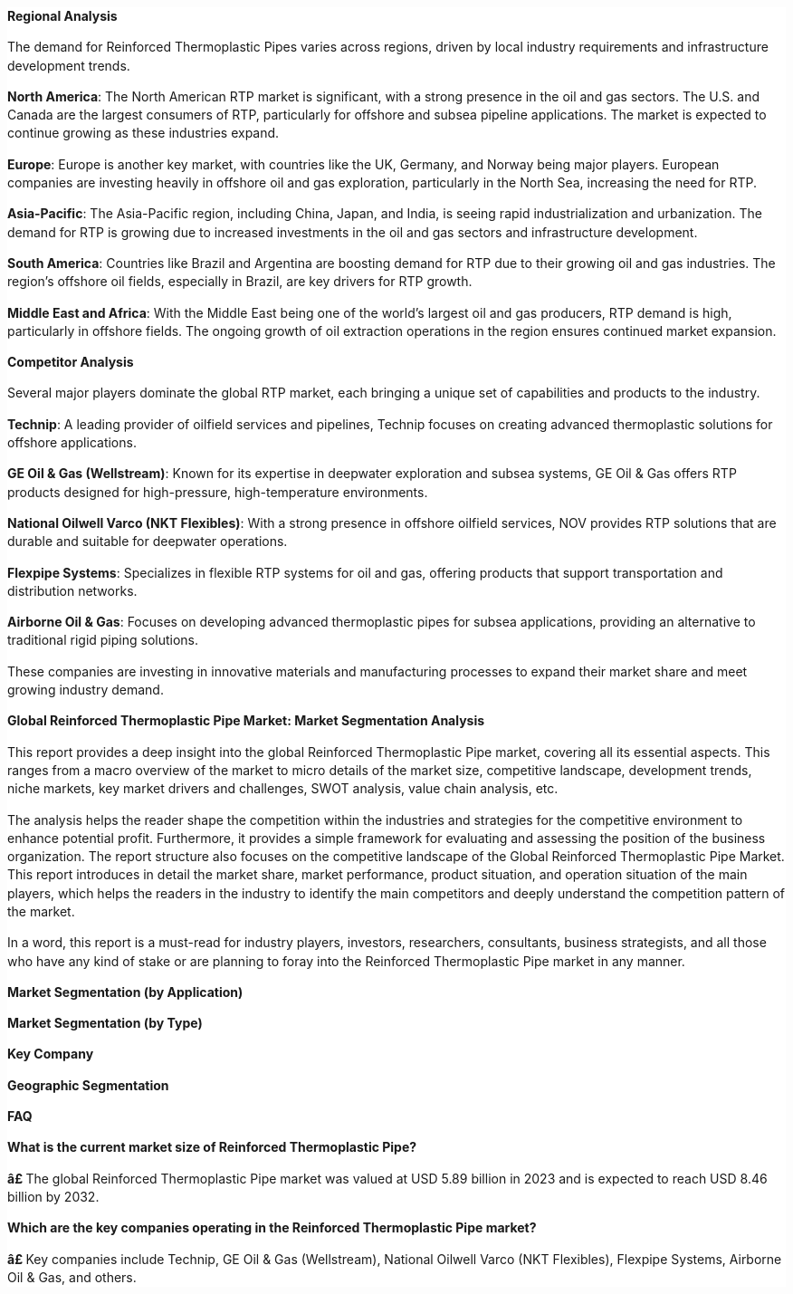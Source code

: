 <strong>Regional Analysis</strong></p><p>
</p><p>The demand for Reinforced Thermoplastic Pipes varies across regions, driven by local industry requirements and infrastructure development trends.</p><p>
</p><p><strong>North America</strong>: The North American RTP market is significant, with a strong presence in the oil and gas sectors. The U.S. and Canada are the largest consumers of RTP, particularly for offshore and subsea pipeline applications. The market is expected to continue growing as these industries expand.</p><p><strong>Europe</strong>: Europe is another key market, with countries like the UK, Germany, and Norway being major players. European companies are investing heavily in offshore oil and gas exploration, particularly in the North Sea, increasing the need for RTP.</p><p><strong>Asia-Pacific</strong>: The Asia-Pacific region, including China, Japan, and India, is seeing rapid industrialization and urbanization. The demand for RTP is growing due to increased investments in the oil and gas sectors and infrastructure development.</p><p><strong>South America</strong>: Countries like Brazil and Argentina are boosting demand for RTP due to their growing oil and gas industries. The region’s offshore oil fields, especially in Brazil, are key drivers for RTP growth.</p><p><strong>Middle East and Africa</strong>: With the Middle East being one of the world’s largest oil and gas producers, RTP demand is high, particularly in offshore fields. The ongoing growth of oil extraction operations in the region ensures continued market expansion.</p><p>
<strong>Competitor Analysis</strong></p><p>
</p><p>Several major players dominate the global RTP market, each bringing a unique set of capabilities and products to the industry.</p><p>
</p><p><strong>Technip</strong>: A leading provider of oilfield services and pipelines, Technip focuses on creating advanced thermoplastic solutions for offshore applications.</p><p><strong>GE Oil &amp; Gas (Wellstream)</strong>: Known for its expertise in deepwater exploration and subsea systems, GE Oil &amp; Gas offers RTP products designed for high-pressure, high-temperature environments.</p><p><strong>National Oilwell Varco (NKT Flexibles)</strong>: With a strong presence in offshore oilfield services, NOV provides RTP solutions that are durable and suitable for deepwater operations.</p><p><strong>Flexpipe Systems</strong>: Specializes in flexible RTP systems for oil and gas, offering products that support transportation and distribution networks.</p><p><strong>Airborne Oil &amp; Gas</strong>: Focuses on developing advanced thermoplastic pipes for subsea applications, providing an alternative to traditional rigid piping solutions.</p><p>
</p><p>These companies are investing in innovative materials and manufacturing processes to expand their market share and meet growing industry demand.</p><p>
<strong>Global Reinforced Thermoplastic Pipe Market: Market Segmentation Analysis</strong></p><p>
</p><p>This report provides a deep insight into the global Reinforced Thermoplastic Pipe market, covering all its essential aspects. This ranges from a macro overview of the market to micro details of the market size, competitive landscape, development trends, niche markets, key market drivers and challenges, SWOT analysis, value chain analysis, etc.</p><p>
</p><p>The analysis helps the reader shape the competition within the industries and strategies for the competitive environment to enhance potential profit. Furthermore, it provides a simple framework for evaluating and assessing the position of the business organization. The report structure also focuses on the competitive landscape of the Global Reinforced Thermoplastic Pipe Market. This report introduces in detail the market share, market performance, product situation, and operation situation of the main players, which helps the readers in the industry to identify the main competitors and deeply understand the competition pattern of the market.</p><p>
</p><p>In a word, this report is a must-read for industry players, investors, researchers, consultants, business strategists, and all those who have any kind of stake or are planning to foray into the Reinforced Thermoplastic Pipe market in any manner.</p><p>
<strong>Market Segmentation (by Application)</strong></p><p>
</p><p>
<strong>Market Segmentation (by Type)</strong></p><p>
</p><p>
<strong>Key Company</strong></p><p>
</p><p>
<strong>Geographic Segmentation</strong></p><p>
</p><p>
<strong>FAQ </strong></p><p>
<strong>What is the current market size of Reinforced Thermoplastic Pipe?</strong></p><p>
</p><p><strong>â£ </strong>The global Reinforced Thermoplastic Pipe market was valued at USD 5.89 billion in 2023 and is expected to reach USD 8.46 billion by 2032.</p><p>
<strong>Which are the key companies operating in the Reinforced Thermoplastic Pipe market?</strong></p><p>
</p><p><strong>â£ </strong>Key companies include Technip, GE Oil &amp; Gas (Wellstream), National Oilwell Varco (NKT Flexibles), Flexpipe Systems, Airborne Oil &amp; Gas, and others.</p><p>